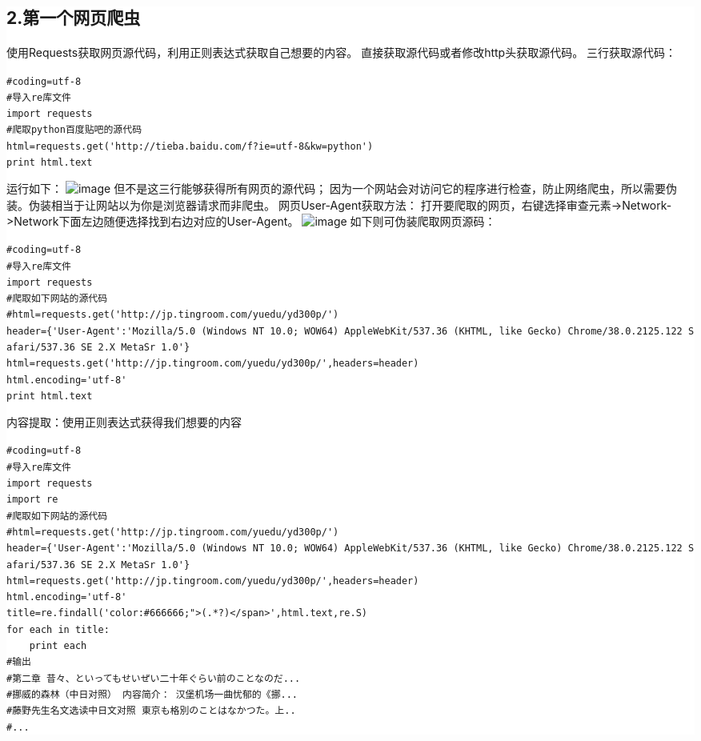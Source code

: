 2.第一个网页爬虫
-----------
使用Requests获取网页源代码，利用正则表达式获取自己想要的内容。
直接获取源代码或者修改http头获取源代码。
三行获取源代码：
```
#coding=utf-8
#导入re库文件
import requests
#爬取python百度贴吧的源代码
html=requests.get('http://tieba.baidu.com/f?ie=utf-8&kw=python')
print html.text
```
运行如下：
![image](img/python/22.png)
但不是这三行能够获得所有网页的源代码；
因为一个网站会对访问它的程序进行检查，防止网络爬虫，所以需要伪装。伪装相当于让网站以为你是浏览器请求而非爬虫。
网页User-Agent获取方法：
打开要爬取的网页，右键选择审查元素->Network->Network下面左边随便选择找到右边对应的User-Agent。
![image](img/python/23.png)
如下则可伪装爬取网页源码：
```
#coding=utf-8
#导入re库文件
import requests
#爬取如下网站的源代码
#html=requests.get('http://jp.tingroom.com/yuedu/yd300p/')
header={'User-Agent':'Mozilla/5.0 (Windows NT 10.0; WOW64) AppleWebKit/537.36 (KHTML, like Gecko) Chrome/38.0.2125.122 Safari/537.36 SE 2.X MetaSr 1.0'}
html=requests.get('http://jp.tingroom.com/yuedu/yd300p/',headers=header)
html.encoding='utf-8'
print html.text
```
内容提取：使用正则表达式获得我们想要的内容
```
#coding=utf-8
#导入re库文件
import requests
import re
#爬取如下网站的源代码
#html=requests.get('http://jp.tingroom.com/yuedu/yd300p/')
header={'User-Agent':'Mozilla/5.0 (Windows NT 10.0; WOW64) AppleWebKit/537.36 (KHTML, like Gecko) Chrome/38.0.2125.122 Safari/537.36 SE 2.X MetaSr 1.0'}
html=requests.get('http://jp.tingroom.com/yuedu/yd300p/',headers=header)
html.encoding='utf-8'
title=re.findall('color:#666666;">(.*?)</span>',html.text,re.S)
for each in title:
    print each
#输出
#第二章 昔々、といってもせいぜい二十年ぐらい前のことなのだ...
#挪威的森林（中日对照） 内容简介： 汉堡机场一曲忧郁的《挪...
#藤野先生名文选读中日文对照 東京も格別のことはなかつた。上..
#...
```
